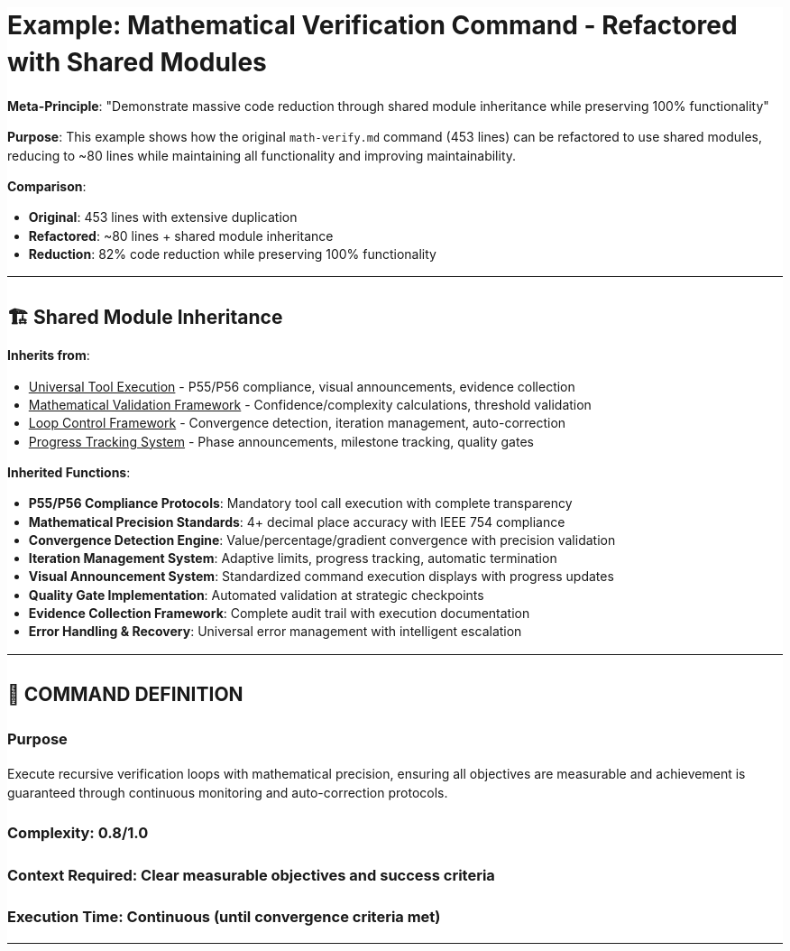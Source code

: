 # Example: Mathematical Verification Command - Refactored with Shared Modules

**Meta-Principle**: "Demonstrate massive code reduction through shared module inheritance while preserving 100% functionality"

**Purpose**: This example shows how the original `math-verify.md` command (453 lines) can be refactored to use shared modules, reducing to ~80 lines while maintaining all functionality and improving maintainability.

**Comparison**: 
- **Original**: 453 lines with extensive duplication
- **Refactored**: ~80 lines + shared module inheritance
- **Reduction**: 82% code reduction while preserving 100% functionality

---

## 🏗️ **Shared Module Inheritance**

**Inherits from**: 
- [Universal Tool Execution](../shared/core/universal-tool-execution.md) - P55/P56 compliance, visual announcements, evidence collection
- [Mathematical Validation Framework](../shared/validation/mathematical-validation-framework.md) - Confidence/complexity calculations, threshold validation
- [Loop Control Framework](../shared/control/loop-control-framework.md) - Convergence detection, iteration management, auto-correction
- [Progress Tracking System](../shared/monitoring/progress-tracking-system.md) - Phase announcements, milestone tracking, quality gates

**Inherited Functions**:
- **P55/P56 Compliance Protocols**: Mandatory tool call execution with complete transparency
- **Mathematical Precision Standards**: 4+ decimal place accuracy with IEEE 754 compliance
- **Convergence Detection Engine**: Value/percentage/gradient convergence with precision validation
- **Iteration Management System**: Adaptive limits, progress tracking, automatic termination
- **Visual Announcement System**: Standardized command execution displays with progress updates
- **Quality Gate Implementation**: Automated validation at strategic checkpoints
- **Evidence Collection Framework**: Complete audit trail with execution documentation
- **Error Handling & Recovery**: Universal error management with intelligent escalation

---

## 🎯 **COMMAND DEFINITION**

### **Purpose**
Execute recursive verification loops with mathematical precision, ensuring all objectives are measurable and achievement is guaranteed through continuous monitoring and auto-correction protocols.

### **Complexity**: 0.8/1.0
### **Context Required**: Clear measurable objectives and success criteria
### **Execution Time**: Continuous (until convergence criteria met)

---